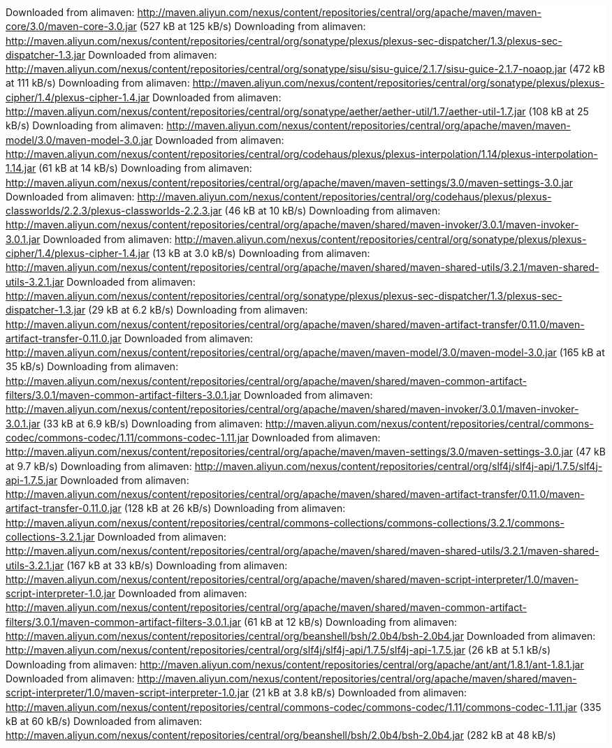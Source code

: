 Downloaded from alimaven: http://maven.aliyun.com/nexus/content/repositories/central/org/apache/maven/maven-core/3.0/maven-core-3.0.jar (527 kB at 125 kB/s)
Downloading from alimaven: http://maven.aliyun.com/nexus/content/repositories/central/org/sonatype/plexus/plexus-sec-dispatcher/1.3/plexus-sec-dispatcher-1.3.jar
Downloaded from alimaven: http://maven.aliyun.com/nexus/content/repositories/central/org/sonatype/sisu/sisu-guice/2.1.7/sisu-guice-2.1.7-noaop.jar (472 kB at 111 kB/s)
Downloading from alimaven: http://maven.aliyun.com/nexus/content/repositories/central/org/sonatype/plexus/plexus-cipher/1.4/plexus-cipher-1.4.jar
Downloaded from alimaven: http://maven.aliyun.com/nexus/content/repositories/central/org/sonatype/aether/aether-util/1.7/aether-util-1.7.jar (108 kB at 25 kB/s)
Downloading from alimaven: http://maven.aliyun.com/nexus/content/repositories/central/org/apache/maven/maven-model/3.0/maven-model-3.0.jar
Downloaded from alimaven: http://maven.aliyun.com/nexus/content/repositories/central/org/codehaus/plexus/plexus-interpolation/1.14/plexus-interpolation-1.14.jar (61 kB at 14 kB/s)
Downloading from alimaven: http://maven.aliyun.com/nexus/content/repositories/central/org/apache/maven/maven-settings/3.0/maven-settings-3.0.jar
Downloaded from alimaven: http://maven.aliyun.com/nexus/content/repositories/central/org/codehaus/plexus/plexus-classworlds/2.2.3/plexus-classworlds-2.2.3.jar (46 kB at 10 kB/s)
Downloading from alimaven: http://maven.aliyun.com/nexus/content/repositories/central/org/apache/maven/shared/maven-invoker/3.0.1/maven-invoker-3.0.1.jar
Downloaded from alimaven: http://maven.aliyun.com/nexus/content/repositories/central/org/sonatype/plexus/plexus-cipher/1.4/plexus-cipher-1.4.jar (13 kB at 3.0 kB/s)
Downloading from alimaven: http://maven.aliyun.com/nexus/content/repositories/central/org/apache/maven/shared/maven-shared-utils/3.2.1/maven-shared-utils-3.2.1.jar
Downloaded from alimaven: http://maven.aliyun.com/nexus/content/repositories/central/org/sonatype/plexus/plexus-sec-dispatcher/1.3/plexus-sec-dispatcher-1.3.jar (29 kB at 6.2 kB/s)
Downloading from alimaven: http://maven.aliyun.com/nexus/content/repositories/central/org/apache/maven/shared/maven-artifact-transfer/0.11.0/maven-artifact-transfer-0.11.0.jar
Downloaded from alimaven: http://maven.aliyun.com/nexus/content/repositories/central/org/apache/maven/maven-model/3.0/maven-model-3.0.jar (165 kB at 35 kB/s)
Downloading from alimaven: http://maven.aliyun.com/nexus/content/repositories/central/org/apache/maven/shared/maven-common-artifact-filters/3.0.1/maven-common-artifact-filters-3.0.1.jar
Downloaded from alimaven: http://maven.aliyun.com/nexus/content/repositories/central/org/apache/maven/shared/maven-invoker/3.0.1/maven-invoker-3.0.1.jar (33 kB at 6.9 kB/s)
Downloading from alimaven: http://maven.aliyun.com/nexus/content/repositories/central/commons-codec/commons-codec/1.11/commons-codec-1.11.jar
Downloaded from alimaven: http://maven.aliyun.com/nexus/content/repositories/central/org/apache/maven/maven-settings/3.0/maven-settings-3.0.jar (47 kB at 9.7 kB/s)
Downloading from alimaven: http://maven.aliyun.com/nexus/content/repositories/central/org/slf4j/slf4j-api/1.7.5/slf4j-api-1.7.5.jar
Downloaded from alimaven: http://maven.aliyun.com/nexus/content/repositories/central/org/apache/maven/shared/maven-artifact-transfer/0.11.0/maven-artifact-transfer-0.11.0.jar (128 kB at 26 kB/s)
Downloading from alimaven: http://maven.aliyun.com/nexus/content/repositories/central/commons-collections/commons-collections/3.2.1/commons-collections-3.2.1.jar
Downloaded from alimaven: http://maven.aliyun.com/nexus/content/repositories/central/org/apache/maven/shared/maven-shared-utils/3.2.1/maven-shared-utils-3.2.1.jar (167 kB at 33 kB/s)
Downloading from alimaven: http://maven.aliyun.com/nexus/content/repositories/central/org/apache/maven/shared/maven-script-interpreter/1.0/maven-script-interpreter-1.0.jar
Downloaded from alimaven: http://maven.aliyun.com/nexus/content/repositories/central/org/apache/maven/shared/maven-common-artifact-filters/3.0.1/maven-common-artifact-filters-3.0.1.jar (61 kB at 12 kB/s)
Downloading from alimaven: http://maven.aliyun.com/nexus/content/repositories/central/org/beanshell/bsh/2.0b4/bsh-2.0b4.jar
Downloaded from alimaven: http://maven.aliyun.com/nexus/content/repositories/central/org/slf4j/slf4j-api/1.7.5/slf4j-api-1.7.5.jar (26 kB at 5.1 kB/s)
Downloading from alimaven: http://maven.aliyun.com/nexus/content/repositories/central/org/apache/ant/ant/1.8.1/ant-1.8.1.jar
Downloaded from alimaven: http://maven.aliyun.com/nexus/content/repositories/central/org/apache/maven/shared/maven-script-interpreter/1.0/maven-script-interpreter-1.0.jar (21 kB at 3.8 kB/s)
Downloaded from alimaven: http://maven.aliyun.com/nexus/content/repositories/central/commons-codec/commons-codec/1.11/commons-codec-1.11.jar (335 kB at 60 kB/s)
Downloaded from alimaven: http://maven.aliyun.com/nexus/content/repositories/central/org/beanshell/bsh/2.0b4/bsh-2.0b4.jar (282 kB at 48 kB/s)